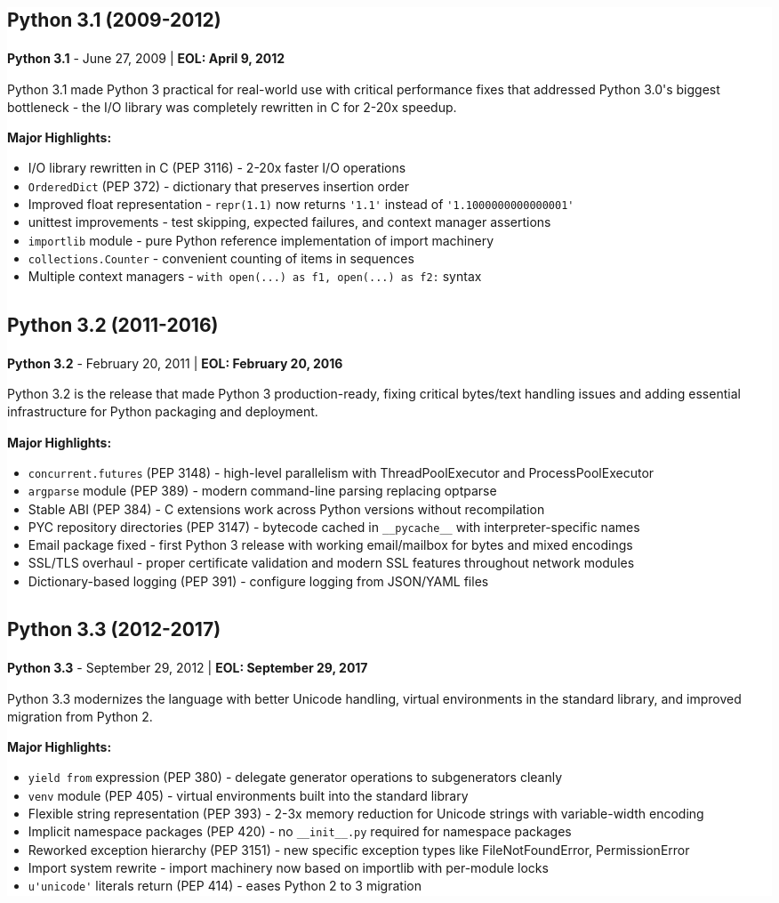 ## Python 3.1 (2009-2012)

**Python 3.1** - June 27, 2009 | **EOL: April 9, 2012**

Python 3.1 made Python 3 practical for real-world use with critical performance fixes that addressed Python 3.0's biggest bottleneck - the I/O library was completely rewritten in C for 2-20x speedup.

**Major Highlights:**
- I/O library rewritten in C (PEP 3116) - 2-20x faster I/O operations
- `OrderedDict` (PEP 372) - dictionary that preserves insertion order
- Improved float representation - `repr(1.1)` now returns `'1.1'` instead of `'1.1000000000000001'`
- unittest improvements - test skipping, expected failures, and context manager assertions
- `importlib` module - pure Python reference implementation of import machinery
- `collections.Counter` - convenient counting of items in sequences
- Multiple context managers - `with open(...) as f1, open(...) as f2:` syntax

## Python 3.2 (2011-2016)

**Python 3.2** - February 20, 2011 | **EOL: February 20, 2016**

Python 3.2 is the release that made Python 3 production-ready, fixing critical bytes/text handling issues and adding essential infrastructure for Python packaging and deployment.

**Major Highlights:**
- `concurrent.futures` (PEP 3148) - high-level parallelism with ThreadPoolExecutor and ProcessPoolExecutor
- `argparse` module (PEP 389) - modern command-line parsing replacing optparse
- Stable ABI (PEP 384) - C extensions work across Python versions without recompilation
- PYC repository directories (PEP 3147) - bytecode cached in `__pycache__` with interpreter-specific names
- Email package fixed - first Python 3 release with working email/mailbox for bytes and mixed encodings
- SSL/TLS overhaul - proper certificate validation and modern SSL features throughout network modules
- Dictionary-based logging (PEP 391) - configure logging from JSON/YAML files

## Python 3.3 (2012-2017)

**Python 3.3** - September 29, 2012 | **EOL: September 29, 2017**

Python 3.3 modernizes the language with better Unicode handling, virtual environments in the standard library, and improved migration from Python 2.

**Major Highlights:**
- `yield from` expression (PEP 380) - delegate generator operations to subgenerators cleanly
- `venv` module (PEP 405) - virtual environments built into the standard library
- Flexible string representation (PEP 393) - 2-3x memory reduction for Unicode strings with variable-width encoding
- Implicit namespace packages (PEP 420) - no `__init__.py` required for namespace packages
- Reworked exception hierarchy (PEP 3151) - new specific exception types like FileNotFoundError, PermissionError
- Import system rewrite - import machinery now based on importlib with per-module locks
- `u'unicode'` literals return (PEP 414) - eases Python 2 to 3 migration
